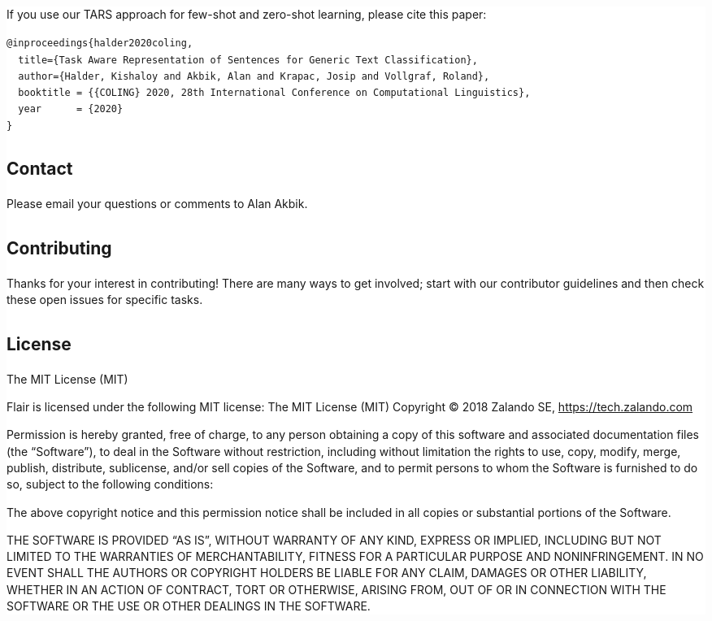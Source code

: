 If you use our TARS approach for few-shot and zero-shot learning, please cite this paper:

```
@inproceedings{halder2020coling,
  title={Task Aware Representation of Sentences for Generic Text Classification},
  author={Halder, Kishaloy and Akbik, Alan and Krapac, Josip and Vollgraf, Roland},
  booktitle = {{COLING} 2020, 28th International Conference on Computational Linguistics},
  year      = {2020}
}
```

Contact
-------

Please email your questions or comments to Alan Akbik.

Contributing
------------

Thanks for your interest in contributing! There are many ways to get involved; start with our contributor guidelines and then check these open issues for specific tasks.

License
-------

The MIT License (MIT)

Flair is licensed under the following MIT license: The MIT License (MIT) Copyright © 2018 Zalando SE, https://tech.zalando.com

Permission is hereby granted, free of charge, to any person obtaining a copy of this software and associated documentation files (the “Software”), to deal in the Software without restriction, including without limitation the rights to use, copy, modify, merge, publish, distribute, sublicense, and/or sell copies of the Software, and to permit persons to whom the Software is furnished to do so, subject to the following conditions:

The above copyright notice and this permission notice shall be included in all copies or substantial portions of the Software.

THE SOFTWARE IS PROVIDED “AS IS”, WITHOUT WARRANTY OF ANY KIND, EXPRESS OR IMPLIED, INCLUDING BUT NOT LIMITED TO THE WARRANTIES OF MERCHANTABILITY, FITNESS FOR A PARTICULAR PURPOSE AND NONINFRINGEMENT. IN NO EVENT SHALL THE AUTHORS OR COPYRIGHT HOLDERS BE LIABLE FOR ANY CLAIM, DAMAGES OR OTHER LIABILITY, WHETHER IN AN ACTION OF CONTRACT, TORT OR OTHERWISE, ARISING FROM, OUT OF OR IN CONNECTION WITH THE SOFTWARE OR THE USE OR OTHER DEALINGS IN THE SOFTWARE.
